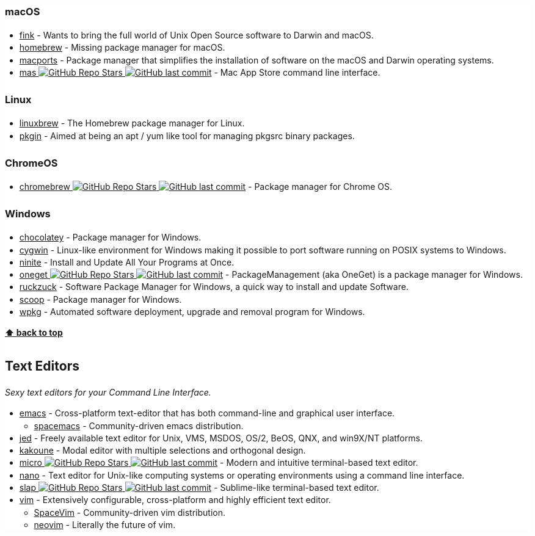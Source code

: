 
### macOS

* [fink](http://www.finkproject.org/) - Wants to bring the full world of Unix Open Source software to Darwin and macOS.
* [homebrew](https://brew.sh/) - Missing package manager for macOS.
* [macports](https://www.macports.org/) - Package manager that simplifies the installation of software on the macOS and Darwin operating systems.
* [mas ![GitHub Repo Stars](https://img.shields.io/github/stars/mas-cli/mas) ![GitHub last commit](https://img.shields.io/github/last-commit/mas-cli/mas)](https://github.com/mas-cli/mas) - Mac App Store command line interface.

### Linux

* [linuxbrew](https://linuxbrew.sh/) - The Homebrew package manager for Linux.
* [pkgin](http://pkgin.net/) - Aimed at being an apt / yum like tool for managing pkgsrc binary packages.

### ChromeOS

* [chromebrew ![GitHub Repo Stars](https://img.shields.io/github/stars/skycocker/chromebrew) ![GitHub last commit](https://img.shields.io/github/last-commit/skycocker/chromebrew)](https://github.com/skycocker/chromebrew) - Package manager for Chrome OS.

### Windows

* [chocolatey](https://chocolatey.org/) - Package manager for Windows.
* [cygwin](https://cygwin.com/) - Linux-like environment for Windows making it possible to port software running on POSIX systems to Windows.
* [ninite](https://ninite.com/) - Install and Update All Your Programs at Once.
* [oneget ![GitHub Repo Stars](https://img.shields.io/github/stars/OneGet/oneget) ![GitHub last commit](https://img.shields.io/github/last-commit/OneGet/oneget)](https://github.com/OneGet/oneget) - PackageManagement (aka OneGet) is a package manager for Windows.
* [ruckzuck](https://ruckzuck.tools/) - Software Package Manager for Windows, a quick way to install and update Software.
* [scoop](https://scoop.sh/) - Package manager for Windows.
* [wpkg](https://windowspackager.org/documentation/wpkg) - Automated software deployment, upgrade and removal program for Windows.

**[⬆ back to top](#table-of-contents)**

## Text Editors

*Sexy text editors for your Command Line Interface.*

* [emacs](https://www.gnu.org/software/emacs/) - Cross-platform text-editor that has both command-line and graphical user interface.
    * [spacemacs](http://spacemacs.org) - Community-driven emacs distribution.
* [jed](https://www.jedsoft.org/jed/) - Freely available text editor for Unix, VMS, MSDOS, OS/2, BeOS, QNX, and win9X/NT platforms.
* [kakoune](https://kakoune.org/) - Modal editor with multiple selections and orthogonal design.
* [micro ![GitHub Repo Stars](https://img.shields.io/github/stars/zyedidia/micro) ![GitHub last commit](https://img.shields.io/github/last-commit/zyedidia/micro)](https://github.com/zyedidia/micro) - Modern and intuitive terminal-based text editor.
* [nano](https://www.nano-editor.org/) - Text editor for Unix-like computing systems or operating environments using a command line interface.
* [slap ![GitHub Repo Stars](https://img.shields.io/github/stars/slap-editor/slap) ![GitHub last commit](https://img.shields.io/github/last-commit/slap-editor/slap)](https://github.com/slap-editor/slap) - Sublime-like terminal-based text editor.
* [vim](https://www.vim.org/) - Extensively configurable, cross-platform and highly efficient text editor.
    * [SpaceVim](https://spacevim.org) - Community-driven vim distribution.
    * [neovim](https://neovim.io) - Literally the future of vim.